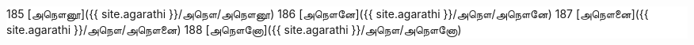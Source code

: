 185 [அநௌனூ]({{ site.agarathi }}/அநௌ/அநௌனூ) 
186 [அநௌனே]({{ site.agarathi }}/அநௌ/அநௌனே) 
187 [அநௌனை]({{ site.agarathi }}/அநௌ/அநௌனை) 
188 [அநௌனோ]({{ site.agarathi }}/அநௌ/அநௌனோ) 

    
